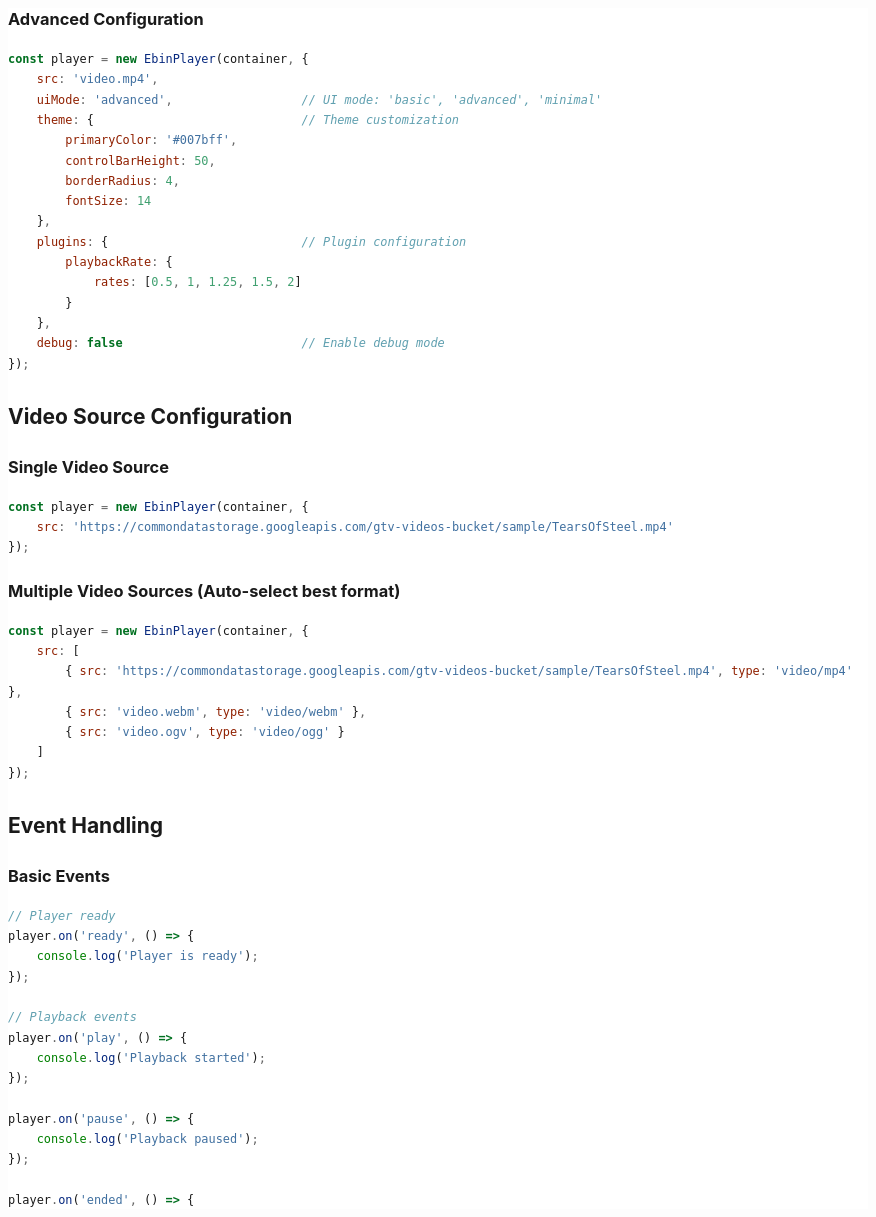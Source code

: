 ### Advanced Configuration

```javascript
const player = new EbinPlayer(container, {
    src: 'video.mp4',
    uiMode: 'advanced',                  // UI mode: 'basic', 'advanced', 'minimal'
    theme: {                             // Theme customization
        primaryColor: '#007bff',
        controlBarHeight: 50,
        borderRadius: 4,
        fontSize: 14
    },
    plugins: {                           // Plugin configuration
        playbackRate: {
            rates: [0.5, 1, 1.25, 1.5, 2]
        }
    },
    debug: false                         // Enable debug mode
});
```

## Video Source Configuration

### Single Video Source

```javascript
const player = new EbinPlayer(container, {
    src: 'https://commondatastorage.googleapis.com/gtv-videos-bucket/sample/TearsOfSteel.mp4'
});
```

### Multiple Video Sources (Auto-select best format)

```javascript
const player = new EbinPlayer(container, {
    src: [
        { src: 'https://commondatastorage.googleapis.com/gtv-videos-bucket/sample/TearsOfSteel.mp4', type: 'video/mp4' },
        { src: 'video.webm', type: 'video/webm' },
        { src: 'video.ogv', type: 'video/ogg' }
    ]
});
```

## Event Handling

### Basic Events

```javascript
// Player ready
player.on('ready', () => {
    console.log('Player is ready');
});

// Playback events
player.on('play', () => {
    console.log('Playback started');
});

player.on('pause', () => {
    console.log('Playback paused');
});

player.on('ended', () => {
```